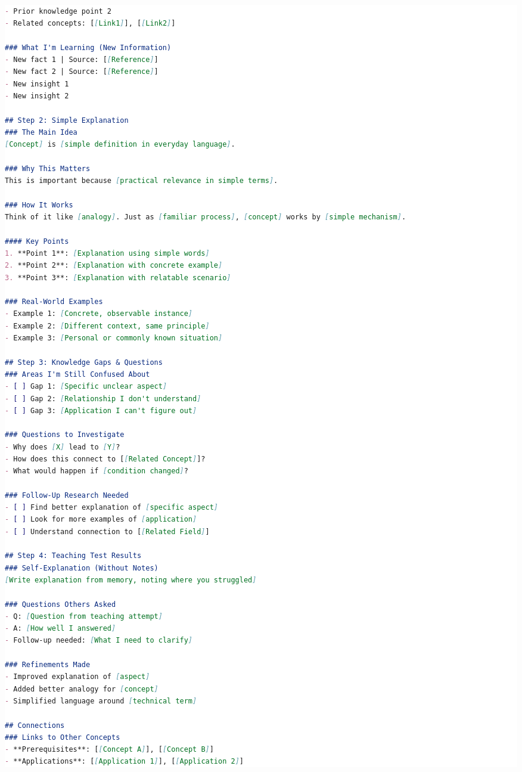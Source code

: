 ```markdown
- Prior knowledge point 2
- Related concepts: [[Link1]], [[Link2]]

### What I'm Learning (New Information)
- New fact 1 | Source: [[Reference]]
- New fact 2 | Source: [[Reference]]
- New insight 1
- New insight 2

## Step 2: Simple Explanation
### The Main Idea
[Concept] is [simple definition in everyday language].

### Why This Matters
This is important because [practical relevance in simple terms].

### How It Works
Think of it like [analogy]. Just as [familiar process], [concept] works by [simple mechanism].

#### Key Points
1. **Point 1**: [Explanation using simple words]
2. **Point 2**: [Explanation with concrete example]
3. **Point 3**: [Explanation with relatable scenario]

### Real-World Examples
- Example 1: [Concrete, observable instance]
- Example 2: [Different context, same principle]
- Example 3: [Personal or commonly known situation]

## Step 3: Knowledge Gaps & Questions
### Areas I'm Still Confused About
- [ ] Gap 1: [Specific unclear aspect]
- [ ] Gap 2: [Relationship I don't understand]
- [ ] Gap 3: [Application I can't figure out]

### Questions to Investigate
- Why does [X] lead to [Y]?
- How does this connect to [[Related Concept]]?
- What would happen if [condition changed]?

### Follow-Up Research Needed
- [ ] Find better explanation of [specific aspect]
- [ ] Look for more examples of [application]
- [ ] Understand connection to [[Related Field]]

## Step 4: Teaching Test Results
### Self-Explanation (Without Notes)
[Write explanation from memory, noting where you struggled]

### Questions Others Asked
- Q: [Question from teaching attempt]
- A: [How well I answered]
- Follow-up needed: [What I need to clarify]

### Refinements Made
- Improved explanation of [aspect]
- Added better analogy for [concept]
- Simplified language around [technical term]

## Connections
### Links to Other Concepts
- **Prerequisites**: [[Concept A]], [[Concept B]]
- **Applications**: [[Application 1]], [[Application 2]]
```